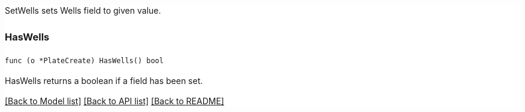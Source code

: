 SetWells sets Wells field to given value.

### HasWells

`func (o *PlateCreate) HasWells() bool`

HasWells returns a boolean if a field has been set.


[[Back to Model list]](../README.md#documentation-for-models) [[Back to API list]](../README.md#documentation-for-api-endpoints) [[Back to README]](../README.md)


